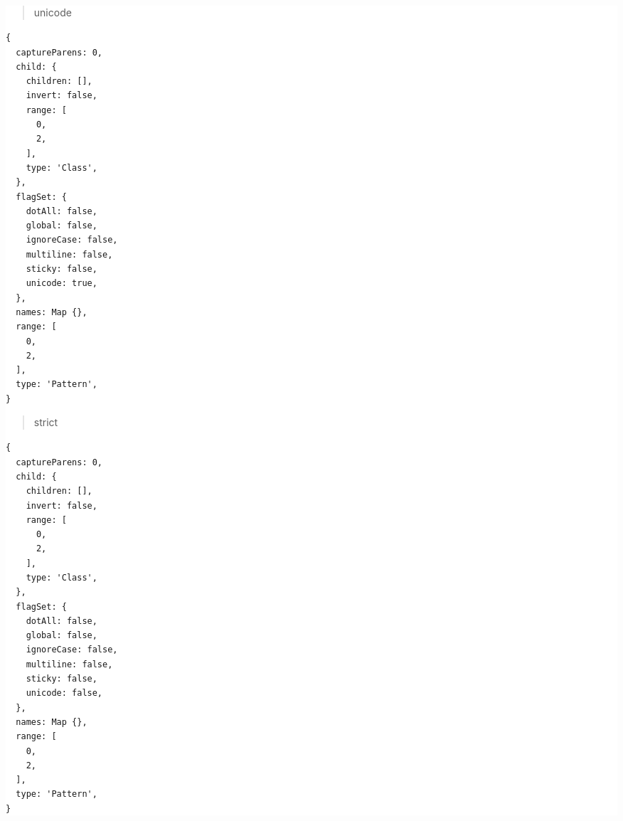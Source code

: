 > unicode

    {
      captureParens: 0,
      child: {
        children: [],
        invert: false,
        range: [
          0,
          2,
        ],
        type: 'Class',
      },
      flagSet: {
        dotAll: false,
        global: false,
        ignoreCase: false,
        multiline: false,
        sticky: false,
        unicode: true,
      },
      names: Map {},
      range: [
        0,
        2,
      ],
      type: 'Pattern',
    }

> strict

    {
      captureParens: 0,
      child: {
        children: [],
        invert: false,
        range: [
          0,
          2,
        ],
        type: 'Class',
      },
      flagSet: {
        dotAll: false,
        global: false,
        ignoreCase: false,
        multiline: false,
        sticky: false,
        unicode: false,
      },
      names: Map {},
      range: [
        0,
        2,
      ],
      type: 'Pattern',
    }
